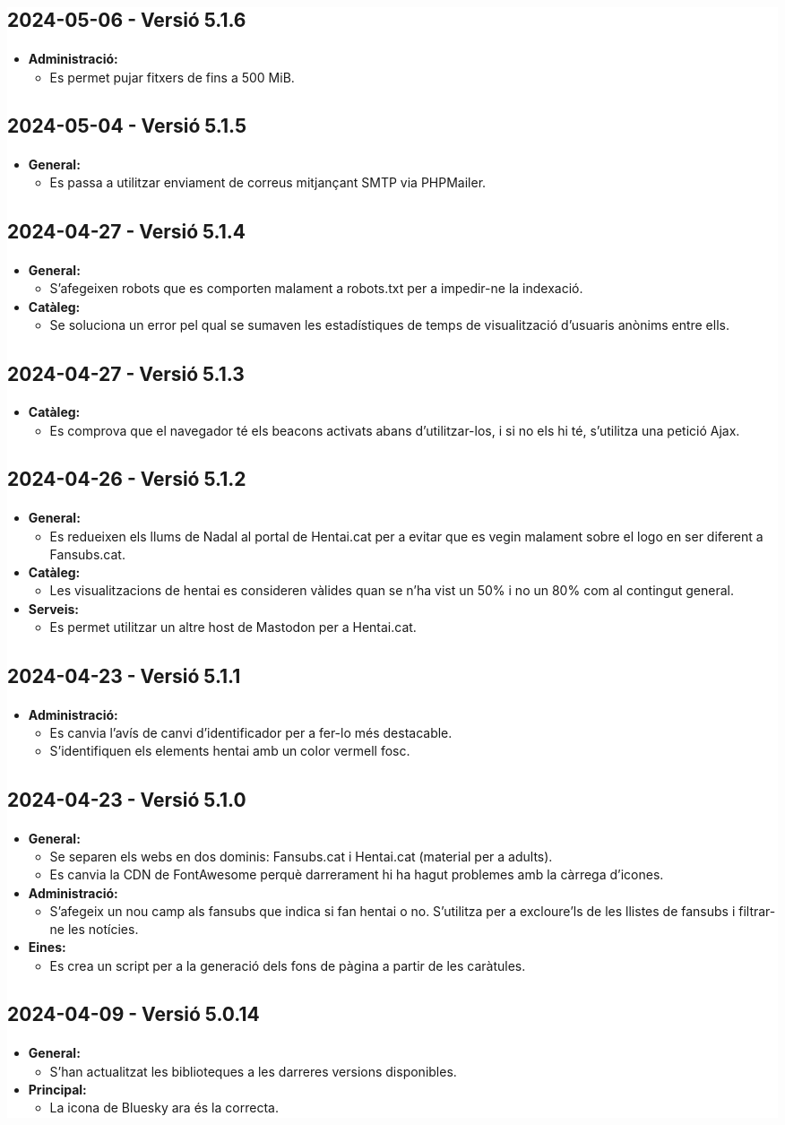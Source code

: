 ## 2024-05-06 - Versió 5.1.6
- **Administració:**
	- Es permet pujar fitxers de fins a 500 MiB.

## 2024-05-04 - Versió 5.1.5
- **General:**
	- Es passa a utilitzar enviament de correus mitjançant SMTP via PHPMailer.

## 2024-04-27 - Versió 5.1.4
- **General:**
	- S’afegeixen robots que es comporten malament a robots.txt per a impedir-ne la indexació.
- **Catàleg:**
	- Se soluciona un error pel qual se sumaven les estadístiques de temps de visualització d’usuaris anònims entre ells.

## 2024-04-27 - Versió 5.1.3
- **Catàleg:**
	- Es comprova que el navegador té els beacons activats abans d’utilitzar-los, i si no els hi té, s’utilitza una petició Ajax.

## 2024-04-26 - Versió 5.1.2
- **General:**
	- Es redueixen els llums de Nadal al portal de Hentai.cat per a evitar que es vegin malament sobre el logo en ser diferent a Fansubs.cat.
- **Catàleg:**
	- Les visualitzacions de hentai es consideren vàlides quan se n’ha vist un 50% i no un 80% com al contingut general.
- **Serveis:**
	- Es permet utilitzar un altre host de Mastodon per a Hentai.cat.

## 2024-04-23 - Versió 5.1.1
- **Administració:**
	- Es canvia l’avís de canvi d’identificador per a fer-lo més destacable.
	- S’identifiquen els elements hentai amb un color vermell fosc.

## 2024-04-23 - Versió 5.1.0
- **General:**
	- Se separen els webs en dos dominis: Fansubs.cat i Hentai.cat (material per a adults).
	- Es canvia la CDN de FontAwesome perquè darrerament hi ha hagut problemes amb la càrrega d’icones.
- **Administració:**
	- S’afegeix un nou camp als fansubs que indica si fan hentai o no. S’utilitza per a excloure’ls de les llistes de fansubs i filtrar-ne les notícies.
- **Eines:**
	- Es crea un script per a la generació dels fons de pàgina a partir de les caràtules.

## 2024-04-09 - Versió 5.0.14
- **General:**
	- S’han actualitzat les biblioteques a les darreres versions disponibles.
- **Principal:**
	- La icona de Bluesky ara és la correcta.
